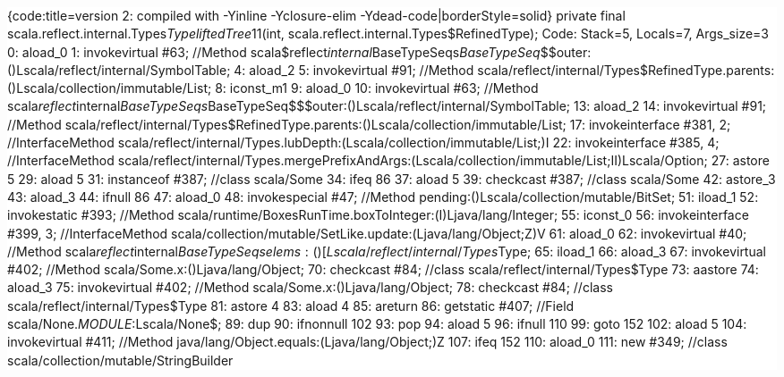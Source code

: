 {code:title=version 2: compiled with -Yinline -Yclosure-elim -Ydead-code|borderStyle=solid}
private final scala.reflect.internal.Types$Type liftedTree1$1(int, scala.reflect.internal.Types$RefinedType);
  Code:
   Stack=5, Locals=7, Args_size=3
   0:	aload_0
   1:	invokevirtual	#63; //Method scala$reflect$internal$BaseTypeSeqs$BaseTypeSeq$$$outer:()Lscala/reflect/internal/SymbolTable;
   4:	aload_2
   5:	invokevirtual	#91; //Method scala/reflect/internal/Types$RefinedType.parents:()Lscala/collection/immutable/List;
   8:	iconst_m1
   9:	aload_0
   10:	invokevirtual	#63; //Method scala$reflect$internal$BaseTypeSeqs$BaseTypeSeq$$$outer:()Lscala/reflect/internal/SymbolTable;
   13:	aload_2
   14:	invokevirtual	#91; //Method scala/reflect/internal/Types$RefinedType.parents:()Lscala/collection/immutable/List;
   17:	invokeinterface	#381,  2; //InterfaceMethod scala/reflect/internal/Types.lubDepth:(Lscala/collection/immutable/List;)I
   22:	invokeinterface	#385,  4; //InterfaceMethod scala/reflect/internal/Types.mergePrefixAndArgs:(Lscala/collection/immutable/List;II)Lscala/Option;
   27:	astore	5
   29:	aload	5
   31:	instanceof	#387; //class scala/Some
   34:	ifeq	86
   37:	aload	5
   39:	checkcast	#387; //class scala/Some
   42:	astore_3
   43:	aload_3
   44:	ifnull	86
   47:	aload_0
   48:	invokespecial	#47; //Method pending:()Lscala/collection/mutable/BitSet;
   51:	iload_1
   52:	invokestatic	#393; //Method scala/runtime/BoxesRunTime.boxToInteger:(I)Ljava/lang/Integer;
   55:	iconst_0
   56:	invokeinterface	#399,  3; //InterfaceMethod scala/collection/mutable/SetLike.update:(Ljava/lang/Object;Z)V
   61:	aload_0
   62:	invokevirtual	#40; //Method scala$reflect$internal$BaseTypeSeqs$$elems:()[Lscala/reflect/internal/Types$Type;
   65:	iload_1
   66:	aload_3
   67:	invokevirtual	#402; //Method scala/Some.x:()Ljava/lang/Object;
   70:	checkcast	#84; //class scala/reflect/internal/Types$Type
   73:	aastore
   74:	aload_3
   75:	invokevirtual	#402; //Method scala/Some.x:()Ljava/lang/Object;
   78:	checkcast	#84; //class scala/reflect/internal/Types$Type
   81:	astore	4
   83:	aload	4
   85:	areturn
   86:	getstatic	#407; //Field scala/None$.MODULE$:Lscala/None$;
   89:	dup
   90:	ifnonnull	102
   93:	pop
   94:	aload	5
   96:	ifnull	110
   99:	goto	152
   102:	aload	5
   104:	invokevirtual	#411; //Method java/lang/Object.equals:(Ljava/lang/Object;)Z
   107:	ifeq	152
   110:	aload_0
   111:	new	#349; //class scala/collection/mutable/StringBuilder